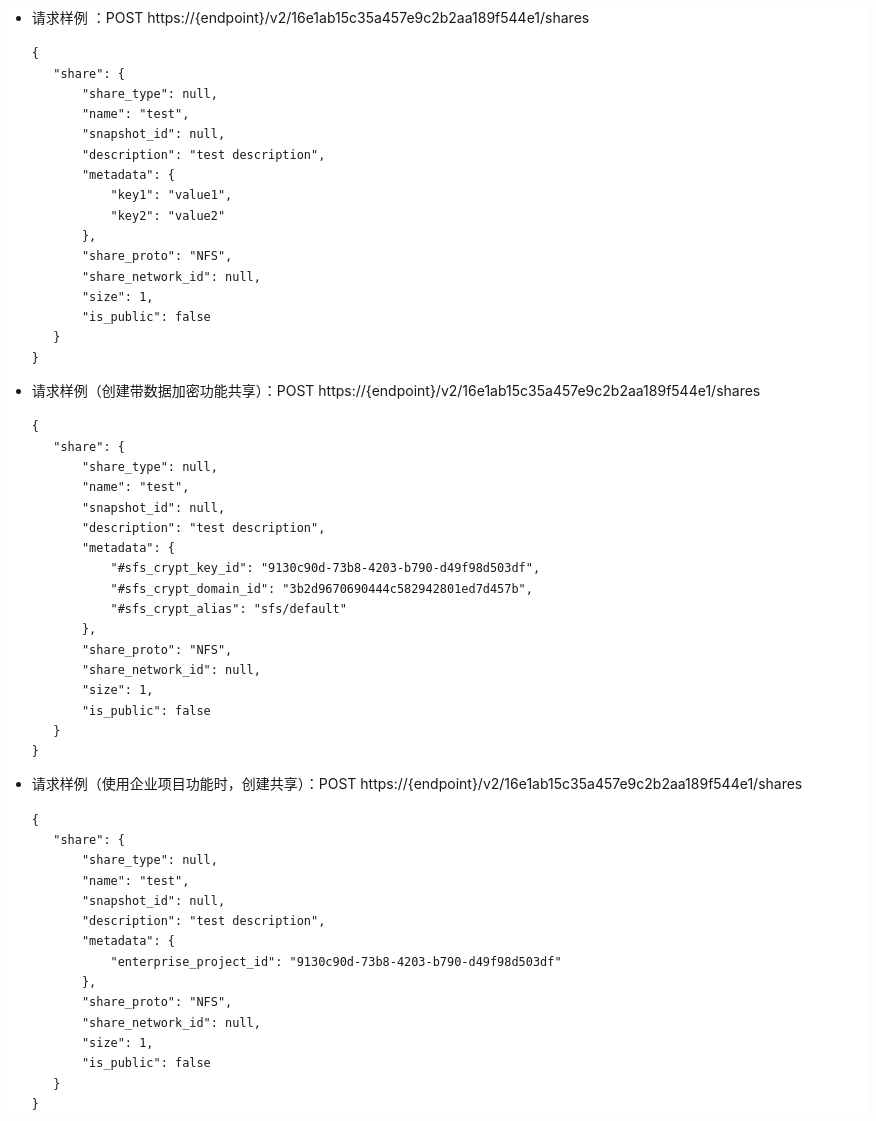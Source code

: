 
-   请求样例 ：POST https://\{endpoint\}/v2/16e1ab15c35a457e9c2b2aa189f544e1/shares

    ```
    {
       "share": {
           "share_type": null,
           "name": "test",
           "snapshot_id": null,
           "description": "test description",
           "metadata": {
               "key1": "value1",
               "key2": "value2"
           },
           "share_proto": "NFS",
           "share_network_id": null,
           "size": 1,
           "is_public": false
       }
    }
    ```


-   请求样例（创建带数据加密功能共享）：POST https://\{endpoint\}/v2/16e1ab15c35a457e9c2b2aa189f544e1/shares

    ```
    {
       "share": {
           "share_type": null,
           "name": "test",
           "snapshot_id": null,
           "description": "test description",
           "metadata": {
               "#sfs_crypt_key_id": "9130c90d-73b8-4203-b790-d49f98d503df",
               "#sfs_crypt_domain_id": "3b2d9670690444c582942801ed7d457b",
               "#sfs_crypt_alias": "sfs/default"
           },
           "share_proto": "NFS",
           "share_network_id": null,
           "size": 1,
           "is_public": false
       }
    }
    ```


-   请求样例（使用企业项目功能时，创建共享）：POST https://\{endpoint\}/v2/16e1ab15c35a457e9c2b2aa189f544e1/shares

    ```
    {
       "share": {
           "share_type": null,
           "name": "test",
           "snapshot_id": null,
           "description": "test description",
           "metadata": {
               "enterprise_project_id": "9130c90d-73b8-4203-b790-d49f98d503df"
           },
           "share_proto": "NFS",
           "share_network_id": null,
           "size": 1,
           "is_public": false
       }
    }
    ```
